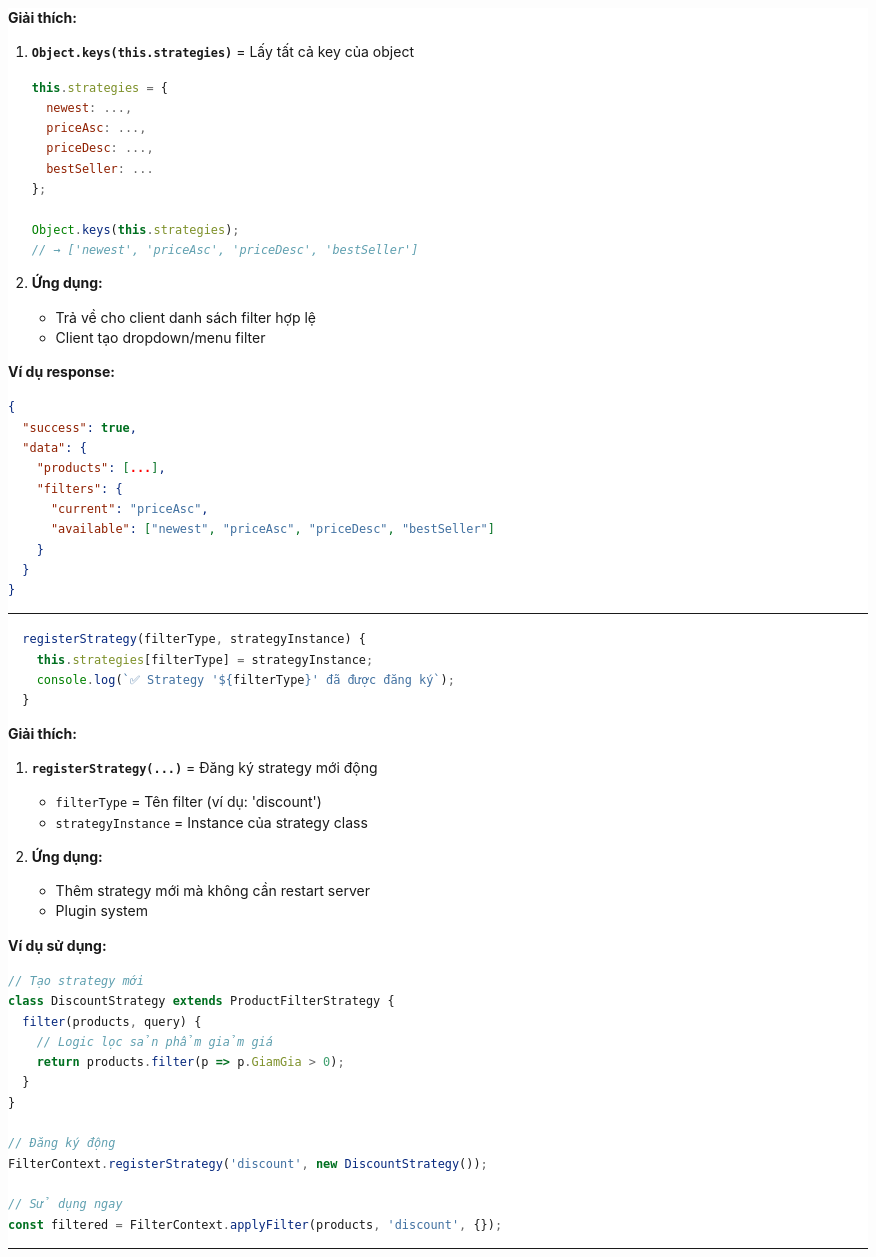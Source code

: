 **Giải thích:**

1. **`Object.keys(this.strategies)`** = Lấy tất cả key của object
   ```javascript
   this.strategies = {
     newest: ...,
     priceAsc: ...,
     priceDesc: ...,
     bestSeller: ...
   };
   
   Object.keys(this.strategies);
   // → ['newest', 'priceAsc', 'priceDesc', 'bestSeller']
   ```

2. **Ứng dụng:**
   - Trả về cho client danh sách filter hợp lệ
   - Client tạo dropdown/menu filter

**Ví dụ response:**
```json
{
  "success": true,
  "data": {
    "products": [...],
    "filters": {
      "current": "priceAsc",
      "available": ["newest", "priceAsc", "priceDesc", "bestSeller"]
    }
  }
}
```

---

```javascript
  registerStrategy(filterType, strategyInstance) {
    this.strategies[filterType] = strategyInstance;
    console.log(`✅ Strategy '${filterType}' đã được đăng ký`);
  }
```

**Giải thích:**

1. **`registerStrategy(...)`** = Đăng ký strategy mới động
   - `filterType` = Tên filter (ví dụ: 'discount')
   - `strategyInstance` = Instance của strategy class

2. **Ứng dụng:**
   - Thêm strategy mới mà không cần restart server
   - Plugin system

**Ví dụ sử dụng:**
```javascript
// Tạo strategy mới
class DiscountStrategy extends ProductFilterStrategy {
  filter(products, query) {
    // Logic lọc sản phẩm giảm giá
    return products.filter(p => p.GiamGia > 0);
  }
}

// Đăng ký động
FilterContext.registerStrategy('discount', new DiscountStrategy());

// Sử dụng ngay
const filtered = FilterContext.applyFilter(products, 'discount', {});
```

---